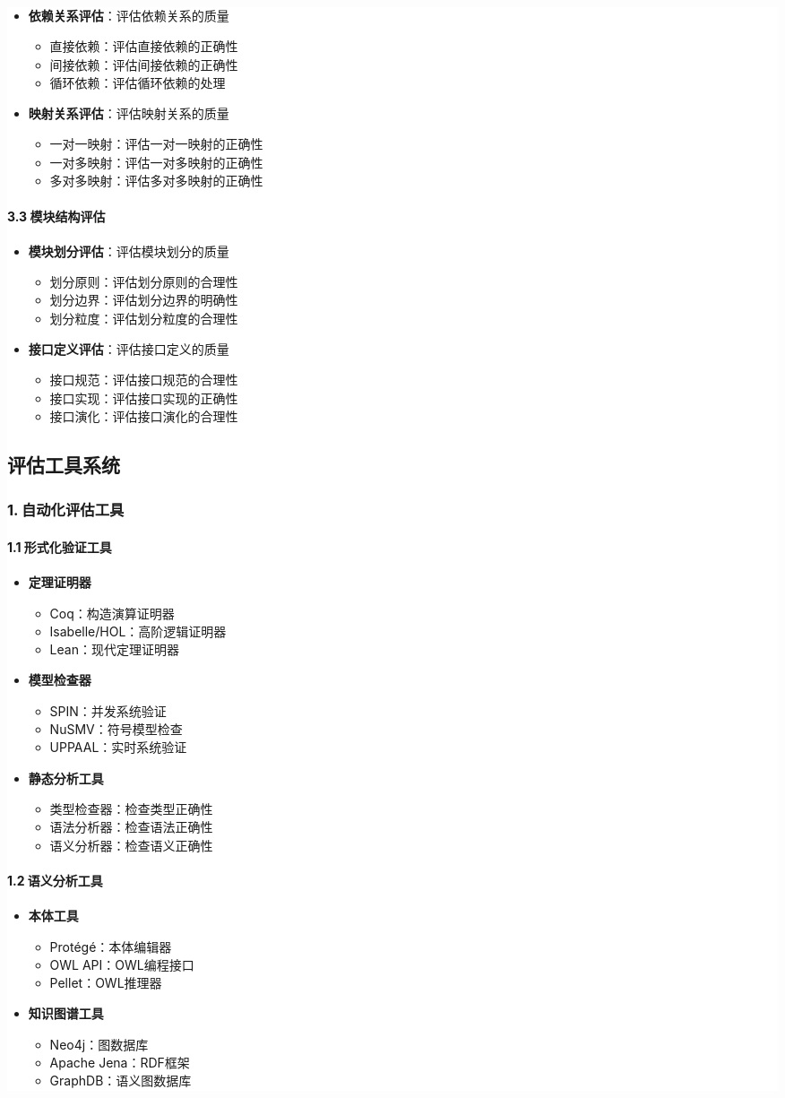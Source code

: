 - **依赖关系评估**：评估依赖关系的质量
  - 直接依赖：评估直接依赖的正确性
  - 间接依赖：评估间接依赖的正确性
  - 循环依赖：评估循环依赖的处理

- **映射关系评估**：评估映射关系的质量
  - 一对一映射：评估一对一映射的正确性
  - 一对多映射：评估一对多映射的正确性
  - 多对多映射：评估多对多映射的正确性

#### 3.3 模块结构评估

- **模块划分评估**：评估模块划分的质量
  - 划分原则：评估划分原则的合理性
  - 划分边界：评估划分边界的明确性
  - 划分粒度：评估划分粒度的合理性

- **接口定义评估**：评估接口定义的质量
  - 接口规范：评估接口规范的合理性
  - 接口实现：评估接口实现的正确性
  - 接口演化：评估接口演化的合理性

## 评估工具系统

### 1. 自动化评估工具

#### 1.1 形式化验证工具

- **定理证明器**
  - Coq：构造演算证明器
  - Isabelle/HOL：高阶逻辑证明器
  - Lean：现代定理证明器

- **模型检查器**
  - SPIN：并发系统验证
  - NuSMV：符号模型检查
  - UPPAAL：实时系统验证

- **静态分析工具**
  - 类型检查器：检查类型正确性
  - 语法分析器：检查语法正确性
  - 语义分析器：检查语义正确性

#### 1.2 语义分析工具

- **本体工具**
  - Protégé：本体编辑器
  - OWL API：OWL编程接口
  - Pellet：OWL推理器

- **知识图谱工具**
  - Neo4j：图数据库
  - Apache Jena：RDF框架
  - GraphDB：语义图数据库
